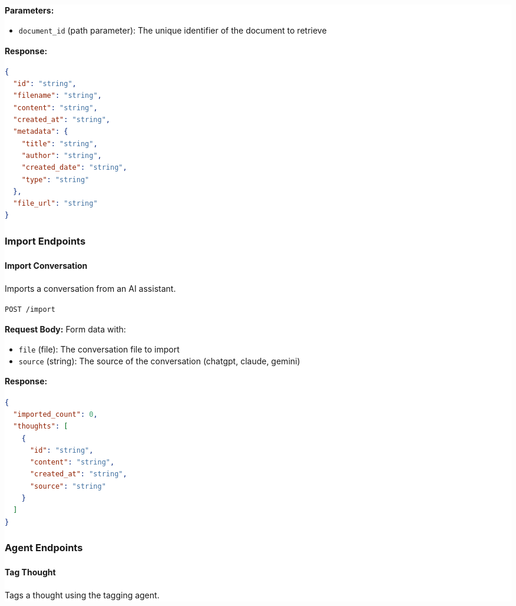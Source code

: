 **Parameters:**
- `document_id` (path parameter): The unique identifier of the document to retrieve

**Response:**
```json
{
  "id": "string",
  "filename": "string",
  "content": "string",
  "created_at": "string",
  "metadata": {
    "title": "string",
    "author": "string",
    "created_date": "string",
    "type": "string"
  },
  "file_url": "string"
}
```

### Import Endpoints

#### Import Conversation

Imports a conversation from an AI assistant.

```
POST /import
```

**Request Body:**
Form data with:
- `file` (file): The conversation file to import
- `source` (string): The source of the conversation (chatgpt, claude, gemini)

**Response:**
```json
{
  "imported_count": 0,
  "thoughts": [
    {
      "id": "string",
      "content": "string",
      "created_at": "string",
      "source": "string"
    }
  ]
}
```

### Agent Endpoints

#### Tag Thought

Tags a thought using the tagging agent.
